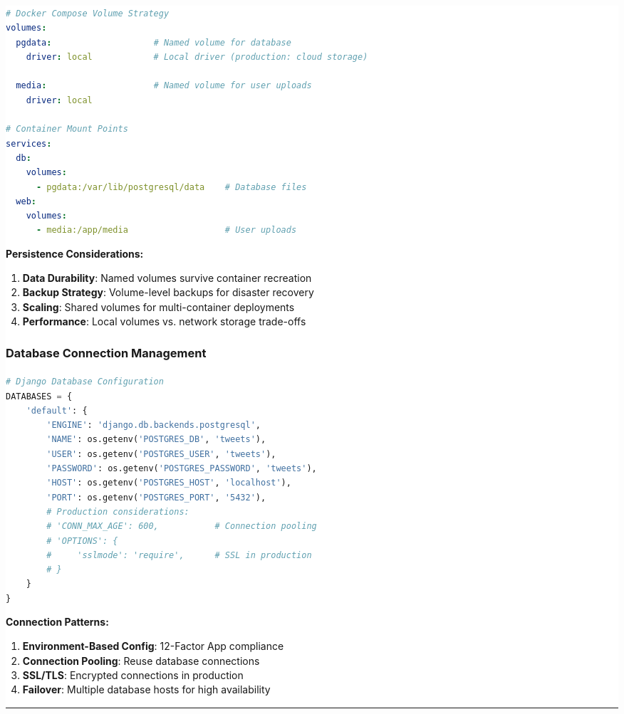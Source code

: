 ```yaml
# Docker Compose Volume Strategy
volumes:
  pgdata:                    # Named volume for database
    driver: local            # Local driver (production: cloud storage)
    
  media:                     # Named volume for user uploads
    driver: local

# Container Mount Points
services:
  db:
    volumes:
      - pgdata:/var/lib/postgresql/data    # Database files
  web:
    volumes:
      - media:/app/media                   # User uploads
```

**Persistence Considerations:**

1. **Data Durability**: Named volumes survive container recreation
2. **Backup Strategy**: Volume-level backups for disaster recovery
3. **Scaling**: Shared volumes for multi-container deployments
4. **Performance**: Local volumes vs. network storage trade-offs

### Database Connection Management

```python
# Django Database Configuration
DATABASES = {
    'default': {
        'ENGINE': 'django.db.backends.postgresql',
        'NAME': os.getenv('POSTGRES_DB', 'tweets'),
        'USER': os.getenv('POSTGRES_USER', 'tweets'),
        'PASSWORD': os.getenv('POSTGRES_PASSWORD', 'tweets'),
        'HOST': os.getenv('POSTGRES_HOST', 'localhost'),
        'PORT': os.getenv('POSTGRES_PORT', '5432'),
        # Production considerations:
        # 'CONN_MAX_AGE': 600,           # Connection pooling
        # 'OPTIONS': {
        #     'sslmode': 'require',      # SSL in production
        # }
    }
}
```

**Connection Patterns:**

1. **Environment-Based Config**: 12-Factor App compliance
2. **Connection Pooling**: Reuse database connections
3. **SSL/TLS**: Encrypted connections in production
4. **Failover**: Multiple database hosts for high availability

---